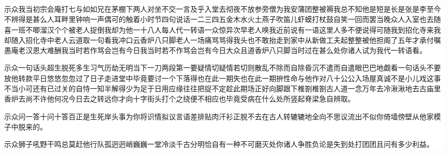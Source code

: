 示众我当初宗会庵打七与如如兄在茅棚下两人对坐不交一言及乎入堂去彻夜不放参旁僧为我安蒲团整被褥我总不知他是短是长是张是李至今不辨得是甚么人耳畔里钟响一声偶可的触着小时节四句说话一二三四五金木水火土燕子吹笛儿虾蟆打杖鼓自笑一回而罢当晚众人入室也去随喜一班不唧溜汉个个被老人捉倒我却为他一十八人每人代一转语一众惊异次早老人唤我近前说有一语这里人多不便说得可随我到招化寺来我却随入招化寺中老人云道取一句看我冲口云香炉八只脚老人一场痛骂骂得我头也不敢抬走到家中从新做工夫起整整被他担阁了五年才承付嘱愚庵老汉恩大难酬我当时若作骂会岂有今日我当时若不作骂会岂有今日大众且道香炉八只脚当时过在甚么处你诸人试为我代一转语看。  

示众一句话头超生脱死多生习气历劫无明当下一刀两段第一要疑情切疑情若切则散乱不除而自除昏沉不遣而自遣眼巴巴地觑看一句话头不要放他转款平日悠悠忽忽过了日子走进堂中毕竟要讨一个下落得也在此一期失也在此一期拚性命与他作对八十公公入场屋真诚不是小儿戏这事不当小可还有已过关的自恃一知半解得少为足于日用应缘往往把捉不定趁此期场正好向脚跟下椎劄椎劄古人道一念万年去冷湫湫地去古庙里香炉去尚不许他何况今日去之转远你才向十字街头打个之绕便不相应也毕竟受病在什么处所竖起脊梁急自辨取。  

示众问一答十问十答百正是生死岸头事为你将识情拟议言语差排贴肉汗衫正脱不去在古人转辘辘地全向不思议流出不似你倚墙傍壁从他家模子中脱来的。  

示众狮子吼野干鸣总莫赶他行队孤迥迥峭巍巍一堂冷淡千古分明恰自有一种不可磨灭处你诸人争胜负论是失到处打团团且问有多少利益。  

